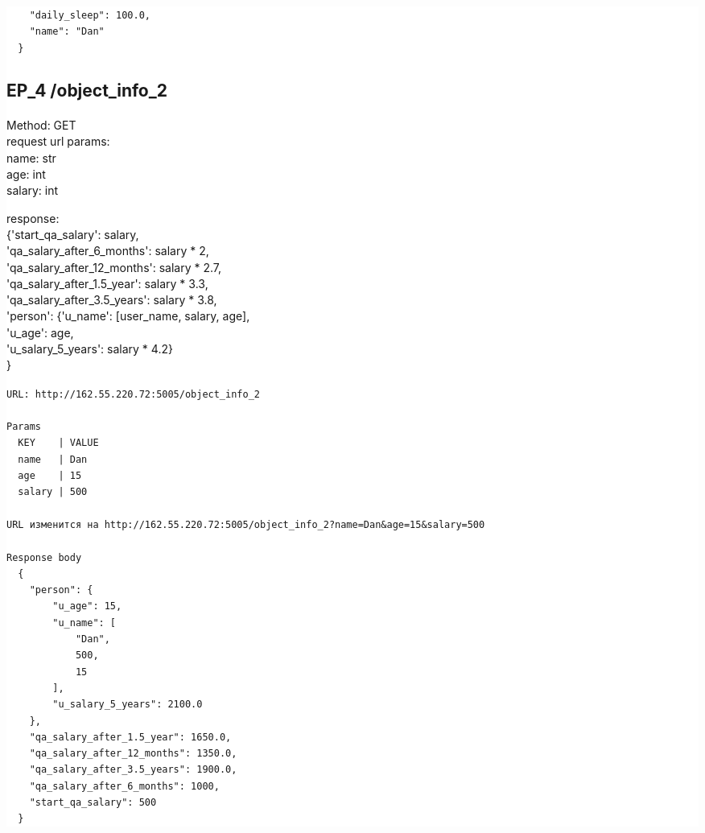 ```
    "daily_sleep": 100.0,
    "name": "Dan"
  }
```

## EP_4 /object_info_2
Method: GET  
request url params:  
 name: str  
 age: int  
 salary: int  

response:  
{'start_qa_salary': salary,  
          'qa_salary_after_6_months': salary * 2,  
          'qa_salary_after_12_months': salary * 2.7,  
          'qa_salary_after_1.5_year': salary * 3.3,  
          'qa_salary_after_3.5_years': salary * 3.8,  
          'person': {'u_name': [user_name, salary, age],  
                     'u_age': age,  
                     'u_salary_5_years': salary * 4.2}  
          }

```
URL: http://162.55.220.72:5005/object_info_2

Params  
  KEY    | VALUE
  name   | Dan
  age    | 15
  salary | 500
  
URL изменится на http://162.55.220.72:5005/object_info_2?name=Dan&age=15&salary=500

Response body
  {
    "person": {
        "u_age": 15,
        "u_name": [
            "Dan",
            500,
            15
        ],
        "u_salary_5_years": 2100.0
    },
    "qa_salary_after_1.5_year": 1650.0,
    "qa_salary_after_12_months": 1350.0,
    "qa_salary_after_3.5_years": 1900.0,
    "qa_salary_after_6_months": 1000,
    "start_qa_salary": 500
  }
```
